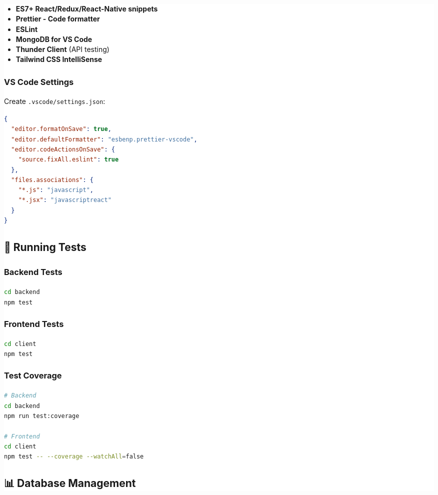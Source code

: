 - **ES7+ React/Redux/React-Native snippets**
- **Prettier - Code formatter**
- **ESLint**
- **MongoDB for VS Code**
- **Thunder Client** (API testing)
- **Tailwind CSS IntelliSense**

### VS Code Settings

Create `.vscode/settings.json`:
```json
{
  "editor.formatOnSave": true,
  "editor.defaultFormatter": "esbenp.prettier-vscode",
  "editor.codeActionsOnSave": {
    "source.fixAll.eslint": true
  },
  "files.associations": {
    "*.js": "javascript",
    "*.jsx": "javascriptreact"
  }
}
```

## 🧪 Running Tests

### Backend Tests

```bash
cd backend
npm test
```

### Frontend Tests

```bash
cd client
npm test
```

### Test Coverage

```bash
# Backend
cd backend
npm run test:coverage

# Frontend
cd client
npm test -- --coverage --watchAll=false
```

## 📊 Database Management
